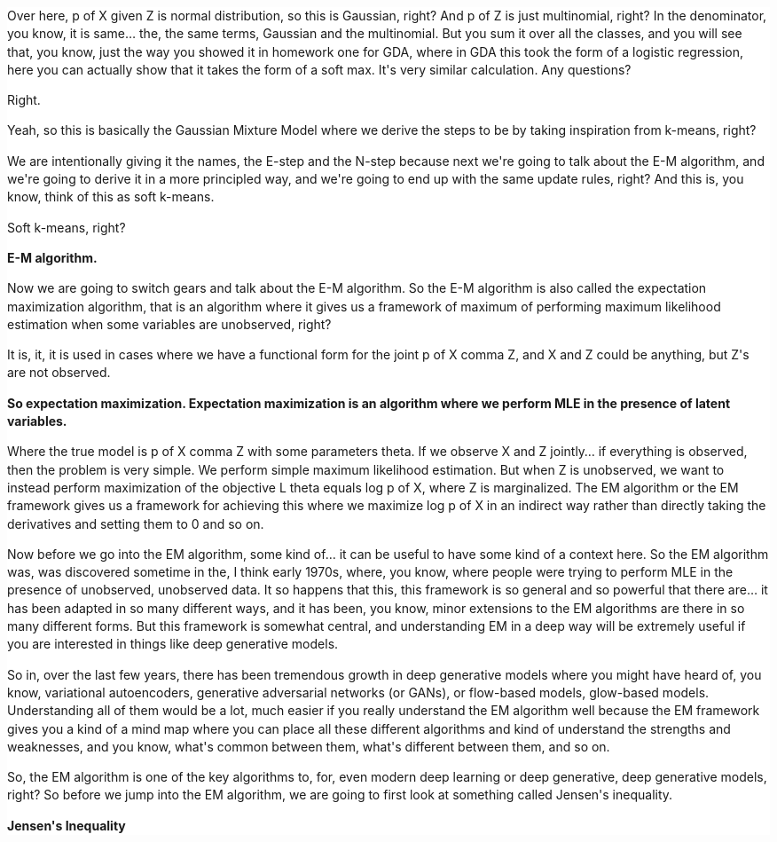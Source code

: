 Over here, p of X given Z is normal distribution, so this is Gaussian, right? And p of Z is just multinomial, right? In the denominator, you know, it is same… the, the same terms, Gaussian and the multinomial. But you sum it over all the classes, and you will see that, you know, just the way you showed it in homework one for GDA, where in GDA this took the form of a logistic regression, here you can actually show that it takes the form of a soft max. It's very similar calculation. Any questions? 

Right. 

Yeah, so this is basically the Gaussian Mixture Model where we derive the steps to be by taking inspiration from k-means, right? 

We are intentionally giving it the names, the E-step and the N-step because next we're going to talk about the E-M algorithm, and we're going to derive it in a more principled way, and we're going to end up with the same update rules, right? And this is, you know, think of this as soft k-means. 

Soft k-means, right? 

**E-M algorithm.**

Now we are going to switch gears and talk about the E-M algorithm. So the E-M algorithm is also called the expectation maximization algorithm, that is an algorithm where it gives us a framework of maximum of performing maximum likelihood estimation when some variables are unobserved, right?

It is, it, it is used in cases where we have a functional form for the joint p of X comma Z, and X and Z could be anything, but Z's are not observed. 

**So expectation maximization. Expectation maximization is an algorithm where we perform MLE in the presence of latent variables.** 

Where the true model is p of X comma Z with some parameters theta. If we observe X and Z jointly… if everything is observed, then the problem is very simple. We perform simple maximum likelihood estimation. But when Z is unobserved, we want to instead perform maximization of the objective L theta equals log p of X, where Z is marginalized. The EM algorithm or the EM framework gives us a framework for achieving this where we maximize log p of X in an indirect way rather than directly taking the derivatives and setting them to 0 and so on.

Now before we go into the EM algorithm, some kind of… it can be useful to have some kind of a context here. So the EM algorithm was, was discovered sometime in the, I think early 1970s, where, you know, where people were trying to perform MLE in the presence of unobserved, unobserved data. It so happens that this, this framework is so general and so powerful that there are… it has been adapted in so many different ways, and it has been, you know, minor extensions to the EM algorithms are there in so many different forms. But this framework is somewhat central, and understanding EM in a deep way will be extremely useful if you are interested in things like deep generative models.

So in, over the last few years, there has been tremendous growth in deep generative models where you might have heard of, you know, variational autoencoders, generative adversarial networks (or GANs), or flow-based models, glow-based models. Understanding all of them would be a lot, much easier if you really understand the EM algorithm well because the EM framework gives you a kind of a mind map where you can place all these different algorithms and kind of understand the strengths and weaknesses, and you know, what's common between them, what's different between them, and so on. 

So, the EM algorithm is one of the key algorithms to, for, even modern deep learning or deep generative, deep generative models, right? So before we jump into the EM algorithm, we are going to first look at something called Jensen's inequality.

**Jensen's Inequality**
